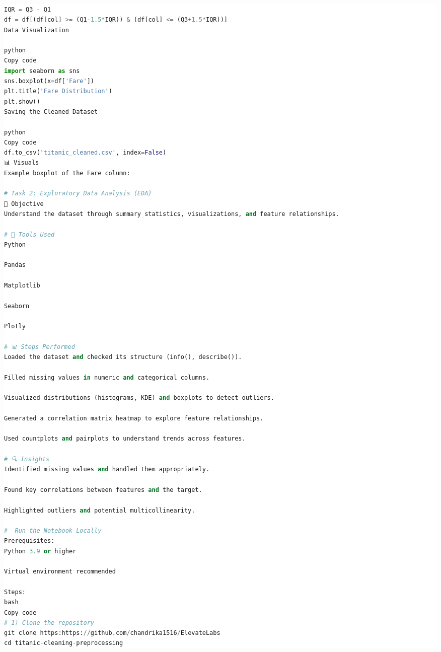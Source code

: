    ```python
IQR = Q3 - Q1
df = df[(df[col] >= (Q1-1.5*IQR)) & (df[col] <= (Q3+1.5*IQR))]
Data Visualization

python
Copy code
import seaborn as sns
sns.boxplot(x=df['Fare'])
plt.title('Fare Distribution')
plt.show()
Saving the Cleaned Dataset

python
Copy code
df.to_csv('titanic_cleaned.csv', index=False)
📊 Visuals
Example boxplot of the Fare column:

 # Task 2: Exploratory Data Analysis (EDA)
🎯 Objective
Understand the dataset through summary statistics, visualizations, and feature relationships.

# 🧰 Tools Used
Python

Pandas

Matplotlib

Seaborn

Plotly

# 📊 Steps Performed
Loaded the dataset and checked its structure (info(), describe()).

Filled missing values in numeric and categorical columns.

Visualized distributions (histograms, KDE) and boxplots to detect outliers.

Generated a correlation matrix heatmap to explore feature relationships.

Used countplots and pairplots to understand trends across features.

# 🔍 Insights
Identified missing values and handled them appropriately.

Found key correlations between features and the target.

Highlighted outliers and potential multicollinearity.

#  Run the Notebook Locally
Prerequisites:
Python 3.9 or higher

Virtual environment recommended

Steps:
bash
Copy code
# 1) Clone the repository
git clone https:https://github.com/chandrika1516/ElevateLabs
cd titanic-cleaning-preprocessing
   ```